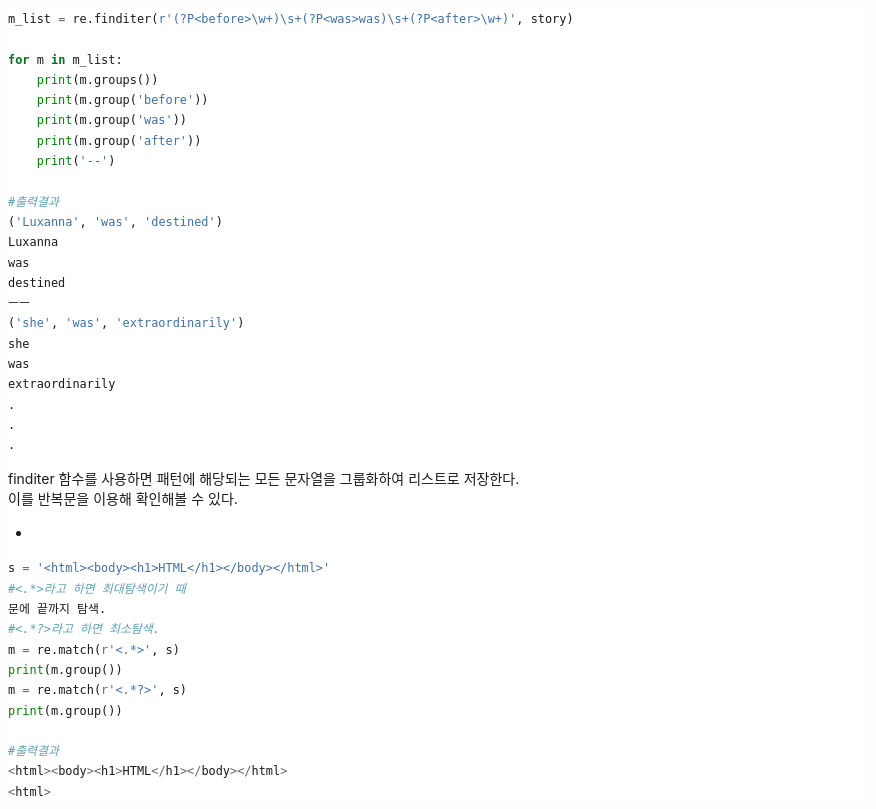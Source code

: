 
```python
m_list = re.finditer(r'(?P<before>\w+)\s+(?P<was>was)\s+(?P<after>\w+)', story)

for m in m_list:
    print(m.groups())
    print(m.group('before'))
    print(m.group('was'))
    print(m.group('after'))
    print('--')

#출력결과
('Luxanna', 'was', 'destined')
Luxanna
was
destined
ㅡㅡ
('she', 'was', 'extraordinarily')
she
was
extraordinarily
.
.
.
```
finditer 함수를 사용하면 패턴에 해당되는 모든 문자열을 그룹화하여 리스트로 저장한다.  
이를 반복문을 이용해 확인해볼 수 있다. 

-

```python
s = '<html><body><h1>HTML</h1></body></html>'
#<.*>라고 하면 최대탐색이기 때
문에 끝까지 탐색.
#<.*?>라고 하면 최소탐색.
m = re.match(r'<.*>', s)
print(m.group())
m = re.match(r'<.*?>', s)
print(m.group())

#출력결과
<html><body><h1>HTML</h1></body></html>
<html>
```
